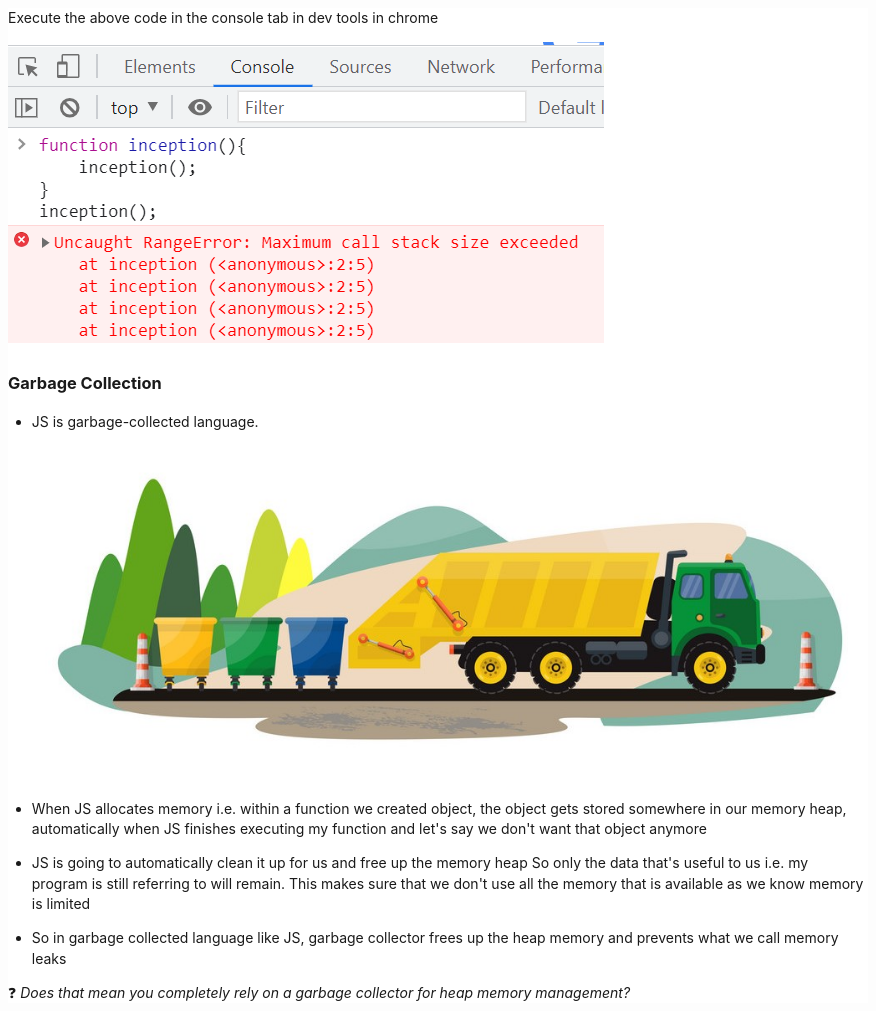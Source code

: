 Execute the above code in the console tab in dev tools in chrome

![Chrome Dev - console](./../../../../src/images/js/runtime-10.png)

### Garbage Collection

- JS is garbage-collected language.

  ![Garbage Collection](./../../../../src/images/js/runtime-11.png)

- When JS allocates memory i.e. within a function we created object, the object gets stored somewhere in our memory heap, automatically when JS finishes executing my function and let's say we don't want that object anymore
- JS is going to automatically clean it up for us and free up the memory heap So only the data that's useful to us i.e. my program is still referring to will remain. This makes sure that we don't use all the memory that is available as we know memory is limited
- So in garbage collected language like JS, garbage collector frees up the heap memory and prevents what we call memory leaks

❓ _Does that mean you completely rely on a garbage collector for heap memory management?_
